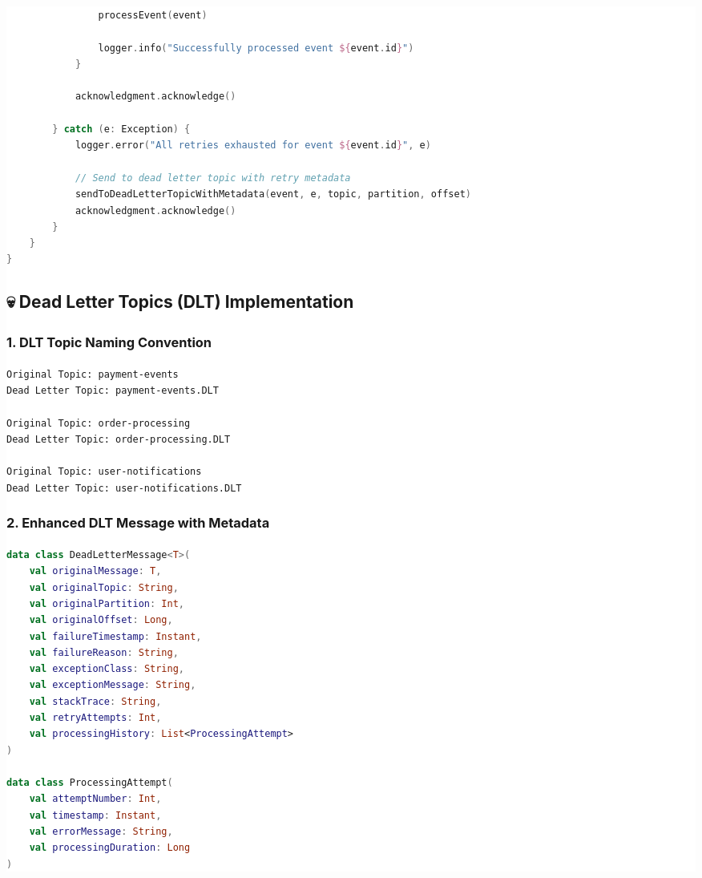 ```kotlin
                processEvent(event)
                
                logger.info("Successfully processed event ${event.id}")
            }
            
            acknowledgment.acknowledge()
            
        } catch (e: Exception) {
            logger.error("All retries exhausted for event ${event.id}", e)
            
            // Send to dead letter topic with retry metadata
            sendToDeadLetterTopicWithMetadata(event, e, topic, partition, offset)
            acknowledgment.acknowledge()
        }
    }
}
```

## 💀 **Dead Letter Topics (DLT) Implementation**

### 1. **DLT Topic Naming Convention**

```
Original Topic: payment-events
Dead Letter Topic: payment-events.DLT

Original Topic: order-processing  
Dead Letter Topic: order-processing.DLT

Original Topic: user-notifications
Dead Letter Topic: user-notifications.DLT
```

### 2. **Enhanced DLT Message with Metadata**

```kotlin
data class DeadLetterMessage<T>(
    val originalMessage: T,
    val originalTopic: String,
    val originalPartition: Int,
    val originalOffset: Long,
    val failureTimestamp: Instant,
    val failureReason: String,
    val exceptionClass: String,
    val exceptionMessage: String,
    val stackTrace: String,
    val retryAttempts: Int,
    val processingHistory: List<ProcessingAttempt>
)

data class ProcessingAttempt(
    val attemptNumber: Int,
    val timestamp: Instant,
    val errorMessage: String,
    val processingDuration: Long
)
```
